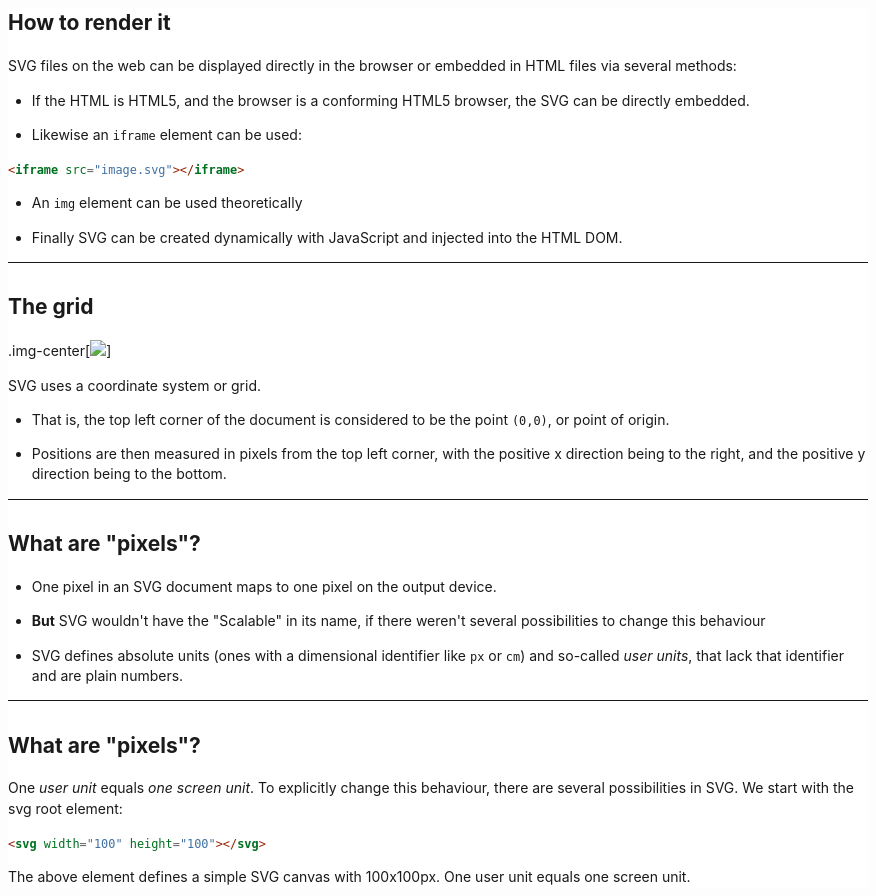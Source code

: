 
## How to render it

SVG files on the web can be displayed directly in the browser or embedded in HTML files via several methods:

- If the HTML is HTML5, and the browser is a conforming HTML5 browser, the SVG can be directly embedded.

- Likewise an `iframe` element can be used:

```html
<iframe src="image.svg"></iframe>
```

- An `img` element can be used theoretically

- Finally SVG can be created dynamically with JavaScript and injected into the HTML DOM.

---

## The grid

.img-center[![](https://mdn.mozillademos.org/files/224/Canvas_default_grid.png)]

SVG uses a coordinate system or grid.

- That is, the top left corner of the document is considered to be the point `(0,0)`, or point of origin.

- Positions are then measured in pixels from the top left corner, with the positive x direction being to the right, and the positive y direction being to the bottom.

---

## What are "pixels"?

- One pixel in an SVG document maps to one pixel on the output device.

- **But** SVG wouldn't have the "Scalable" in its name, if there weren't several possibilities to change this behaviour

- SVG defines absolute units (ones with a dimensional identifier like `px` or `cm`) and so-called _user units_, that lack that identifier and are plain numbers.

---

## What are "pixels"?

One _user unit_ equals _one screen unit_. To explicitly change this behaviour, there are several possibilities in SVG. We start with the svg root element:

```html
<svg width="100" height="100"></svg>
```

The above element defines a simple SVG canvas with 100x100px. One user unit equals one screen unit.
